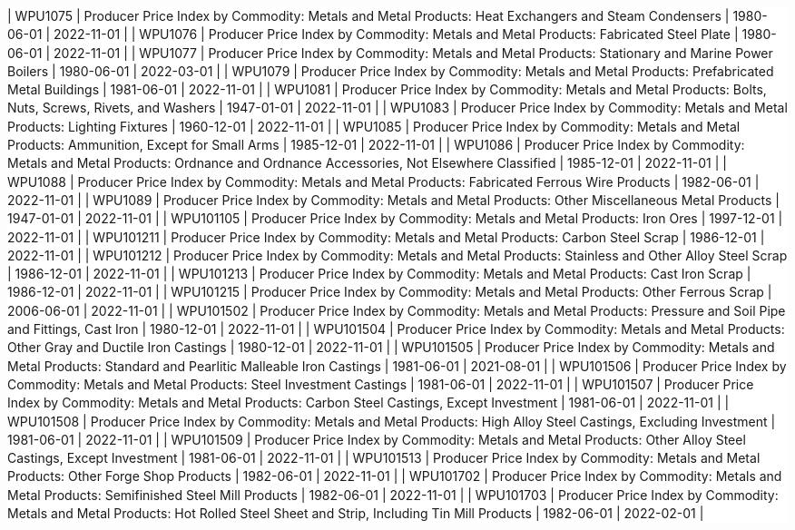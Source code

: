 | WPU1075       | Producer Price Index by Commodity: Metals and Metal Products: Heat Exchangers and Steam Condensers                                                                           | 1980-06-01          | 2022-11-01        |
| WPU1076       | Producer Price Index by Commodity: Metals and Metal Products: Fabricated Steel Plate                                                                                         | 1980-06-01          | 2022-11-01        |
| WPU1077       | Producer Price Index by Commodity: Metals and Metal Products: Stationary and Marine Power Boilers                                                                            | 1980-06-01          | 2022-03-01        |
| WPU1079       | Producer Price Index by Commodity: Metals and Metal Products: Prefabricated Metal Buildings                                                                                  | 1981-06-01          | 2022-11-01        |
| WPU1081       | Producer Price Index by Commodity: Metals and Metal Products: Bolts, Nuts, Screws, Rivets, and Washers                                                                       | 1947-01-01          | 2022-11-01        |
| WPU1083       | Producer Price Index by Commodity: Metals and Metal Products: Lighting Fixtures                                                                                              | 1960-12-01          | 2022-11-01        |
| WPU1085       | Producer Price Index by Commodity: Metals and Metal Products: Ammunition, Except for Small Arms                                                                              | 1985-12-01          | 2022-11-01        |
| WPU1086       | Producer Price Index by Commodity: Metals and Metal Products: Ordnance and Ordnance Accessories, Not Elsewhere Classified                                                    | 1985-12-01          | 2022-11-01        |
| WPU1088       | Producer Price Index by Commodity: Metals and Metal Products: Fabricated Ferrous Wire Products                                                                               | 1982-06-01          | 2022-11-01        |
| WPU1089       | Producer Price Index by Commodity: Metals and Metal Products: Other Miscellaneous Metal Products                                                                             | 1947-01-01          | 2022-11-01        |
| WPU101105     | Producer Price Index by Commodity: Metals and Metal Products: Iron Ores                                                                                                      | 1997-12-01          | 2022-11-01        |
| WPU101211     | Producer Price Index by Commodity: Metals and Metal Products: Carbon Steel Scrap                                                                                             | 1986-12-01          | 2022-11-01        |
| WPU101212     | Producer Price Index by Commodity: Metals and Metal Products: Stainless and Other Alloy Steel Scrap                                                                          | 1986-12-01          | 2022-11-01        |
| WPU101213     | Producer Price Index by Commodity: Metals and Metal Products: Cast Iron Scrap                                                                                                | 1986-12-01          | 2022-11-01        |
| WPU101215     | Producer Price Index by Commodity: Metals and Metal Products: Other Ferrous Scrap                                                                                            | 2006-06-01          | 2022-11-01        |
| WPU101502     | Producer Price Index by Commodity: Metals and Metal Products: Pressure and Soil Pipe and Fittings, Cast Iron                                                                 | 1980-12-01          | 2022-11-01        |
| WPU101504     | Producer Price Index by Commodity: Metals and Metal Products: Other Gray and Ductile Iron Castings                                                                           | 1980-12-01          | 2022-11-01        |
| WPU101505     | Producer Price Index by Commodity: Metals and Metal Products: Standard and Pearlitic Malleable Iron Castings                                                                 | 1981-06-01          | 2021-08-01        |
| WPU101506     | Producer Price Index by Commodity: Metals and Metal Products: Steel Investment Castings                                                                                      | 1981-06-01          | 2022-11-01        |
| WPU101507     | Producer Price Index by Commodity: Metals and Metal Products: Carbon Steel Castings, Except Investment                                                                       | 1981-06-01          | 2022-11-01        |
| WPU101508     | Producer Price Index by Commodity: Metals and Metal Products: High Alloy Steel Castings, Excluding Investment                                                                | 1981-06-01          | 2022-11-01        |
| WPU101509     | Producer Price Index by Commodity: Metals and Metal Products: Other Alloy Steel Castings, Except Investment                                                                  | 1981-06-01          | 2022-11-01        |
| WPU101513     | Producer Price Index by Commodity: Metals and Metal Products: Other Forge Shop Products                                                                                      | 1982-06-01          | 2022-11-01        |
| WPU101702     | Producer Price Index by Commodity: Metals and Metal Products: Semifinished Steel Mill Products                                                                               | 1982-06-01          | 2022-11-01        |
| WPU101703     | Producer Price Index by Commodity: Metals and Metal Products: Hot Rolled Steel Sheet and Strip, Including Tin Mill Products                                                  | 1982-06-01          | 2022-02-01        |